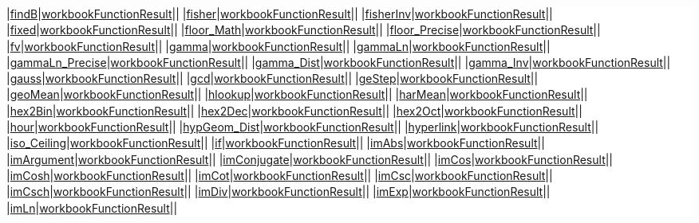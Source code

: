 |[findB](../api/workbookfunctions-findb.md)|[workbookFunctionResult](../resources/workbookfunctionresult.md)||
|[fisher](../api/workbookfunctions-fisher.md)|[workbookFunctionResult](../resources/workbookfunctionresult.md)||
|[fisherInv](../api/workbookfunctions-fisherinv.md)|[workbookFunctionResult](../resources/workbookfunctionresult.md)||
|[fixed](../api/workbookfunctions-fixed.md)|[workbookFunctionResult](../resources/workbookfunctionresult.md)||
|[floor_Math](../api/workbookfunctions-floor_math.md)|[workbookFunctionResult](../resources/workbookfunctionresult.md)||
|[floor_Precise](../api/workbookfunctions-floor_precise.md)|[workbookFunctionResult](../resources/workbookfunctionresult.md)||
|[fv](../api/workbookfunctions-fv.md)|[workbookFunctionResult](../resources/workbookfunctionresult.md)||
|[gamma](../api/workbookfunctions-gamma.md)|[workbookFunctionResult](../resources/workbookfunctionresult.md)||
|[gammaLn](../api/workbookfunctions-gammaln.md)|[workbookFunctionResult](../resources/workbookfunctionresult.md)||
|[gammaLn_Precise](../api/workbookfunctions-gammaln_precise.md)|[workbookFunctionResult](../resources/workbookfunctionresult.md)||
|[gamma_Dist](../api/workbookfunctions-gamma_dist.md)|[workbookFunctionResult](../resources/workbookfunctionresult.md)||
|[gamma_Inv](../api/workbookfunctions-gamma_inv.md)|[workbookFunctionResult](../resources/workbookfunctionresult.md)||
|[gauss](../api/workbookfunctions-gauss.md)|[workbookFunctionResult](../resources/workbookfunctionresult.md)||
|[gcd](../api/workbookfunctions-gcd.md)|[workbookFunctionResult](../resources/workbookfunctionresult.md)||
|[geStep](../api/workbookfunctions-gestep.md)|[workbookFunctionResult](../resources/workbookfunctionresult.md)||
|[geoMean](../api/workbookfunctions-geomean.md)|[workbookFunctionResult](../resources/workbookfunctionresult.md)||
|[hlookup](../api/workbookfunctions-hlookup.md)|[workbookFunctionResult](../resources/workbookfunctionresult.md)||
|[harMean](../api/workbookfunctions-harmean.md)|[workbookFunctionResult](../resources/workbookfunctionresult.md)||
|[hex2Bin](../api/workbookfunctions-hex2bin.md)|[workbookFunctionResult](../resources/workbookfunctionresult.md)||
|[hex2Dec](../api/workbookfunctions-hex2dec.md)|[workbookFunctionResult](../resources/workbookfunctionresult.md)||
|[hex2Oct](../api/workbookfunctions-hex2oct.md)|[workbookFunctionResult](../resources/workbookfunctionresult.md)||
|[hour](../api/workbookfunctions-hour.md)|[workbookFunctionResult](../resources/workbookfunctionresult.md)||
|[hypGeom_Dist](../api/workbookfunctions-hypgeom_dist.md)|[workbookFunctionResult](../resources/workbookfunctionresult.md)||
|[hyperlink](../api/workbookfunctions-hyperlink.md)|[workbookFunctionResult](../resources/workbookfunctionresult.md)||
|[iso_Ceiling](../api/workbookfunctions-iso_ceiling.md)|[workbookFunctionResult](../resources/workbookfunctionresult.md)||
|[if](../api/workbookfunctions-if.md)|[workbookFunctionResult](../resources/workbookfunctionresult.md)||
|[imAbs](../api/workbookfunctions-imabs.md)|[workbookFunctionResult](../resources/workbookfunctionresult.md)||
|[imArgument](../api/workbookfunctions-imargument.md)|[workbookFunctionResult](../resources/workbookfunctionresult.md)||
|[imConjugate](../api/workbookfunctions-imconjugate.md)|[workbookFunctionResult](../resources/workbookfunctionresult.md)||
|[imCos](../api/workbookfunctions-imcos.md)|[workbookFunctionResult](../resources/workbookfunctionresult.md)||
|[imCosh](../api/workbookfunctions-imcosh.md)|[workbookFunctionResult](../resources/workbookfunctionresult.md)||
|[imCot](../api/workbookfunctions-imcot.md)|[workbookFunctionResult](../resources/workbookfunctionresult.md)||
|[imCsc](../api/workbookfunctions-imcsc.md)|[workbookFunctionResult](../resources/workbookfunctionresult.md)||
|[imCsch](../api/workbookfunctions-imcsch.md)|[workbookFunctionResult](../resources/workbookfunctionresult.md)||
|[imDiv](../api/workbookfunctions-imdiv.md)|[workbookFunctionResult](../resources/workbookfunctionresult.md)||
|[imExp](../api/workbookfunctions-imexp.md)|[workbookFunctionResult](../resources/workbookfunctionresult.md)||
|[imLn](../api/workbookfunctions-imln.md)|[workbookFunctionResult](../resources/workbookfunctionresult.md)||